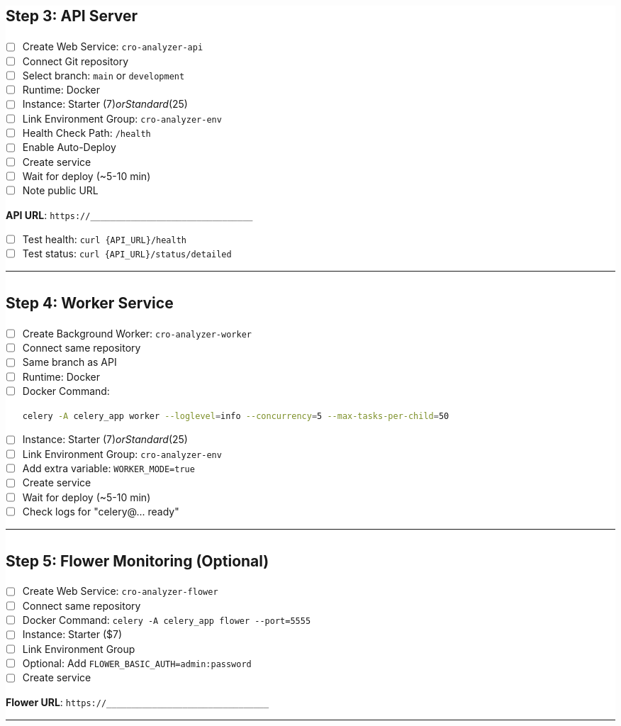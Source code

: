 ## Step 3: API Server

- [ ] Create Web Service: `cro-analyzer-api`
- [ ] Connect Git repository
- [ ] Select branch: `main` or `development`
- [ ] Runtime: Docker
- [ ] Instance: Starter ($7) or Standard ($25)
- [ ] Link Environment Group: `cro-analyzer-env`
- [ ] Health Check Path: `/health`
- [ ] Enable Auto-Deploy
- [ ] Create service
- [ ] Wait for deploy (~5-10 min)
- [ ] Note public URL

**API URL**: `https://________________________________`

- [ ] Test health: `curl {API_URL}/health`
- [ ] Test status: `curl {API_URL}/status/detailed`

---

## Step 4: Worker Service

- [ ] Create Background Worker: `cro-analyzer-worker`
- [ ] Connect same repository
- [ ] Same branch as API
- [ ] Runtime: Docker
- [ ] Docker Command:
  ```bash
  celery -A celery_app worker --loglevel=info --concurrency=5 --max-tasks-per-child=50
  ```
- [ ] Instance: Starter ($7) or Standard ($25)
- [ ] Link Environment Group: `cro-analyzer-env`
- [ ] Add extra variable: `WORKER_MODE=true`
- [ ] Create service
- [ ] Wait for deploy (~5-10 min)
- [ ] Check logs for "celery@... ready"

---

## Step 5: Flower Monitoring (Optional)

- [ ] Create Web Service: `cro-analyzer-flower`
- [ ] Connect same repository
- [ ] Docker Command: `celery -A celery_app flower --port=5555`
- [ ] Instance: Starter ($7)
- [ ] Link Environment Group
- [ ] Optional: Add `FLOWER_BASIC_AUTH=admin:password`
- [ ] Create service

**Flower URL**: `https://________________________________`

---
